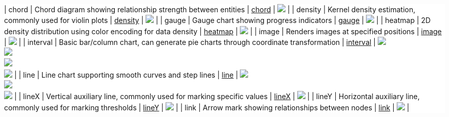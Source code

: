 | chord     | Chord diagram showing relationship strength between entities                      | [chord](/en/manual/core/mark/chord)         | <img src="https://mdn.alipayobjects.com/huamei_qa8qxu/afts/img/A*AwKoTakLlHAAAAAAAAAAAAAADmJ7AQ/original" />                                                                                                                                                                                                                                                                                                                                                          |
| density   | Kernel density estimation, commonly used for violin plots                         | [density](/en/manual/core/mark/density)     | <img src="https://mdn.alipayobjects.com/huamei_qa8qxu/afts/img/A*-EcIQ7sKufsAAAAAAAAAAAAADmJ7AQ/original" />                                                                                                                                                                                                                                                                                                                                                          |
| gauge     | Gauge chart showing progress indicators                                           | [gauge](/en/manual/core/mark/gauge)         | <img src="https://mdn.alipayobjects.com/huamei_qa8qxu/afts/img/A*_tUeQ64QNVEAAAAAAAAAAAAADmJ7AQ/original" />                                                                                                                                                                                                                                                                                                                                                          |
| heatmap   | 2D density distribution using color encoding for data density                     | [heatmap](/en/manual/core/mark/heatmap)     | <img src="https://mdn.alipayobjects.com/huamei_qa8qxu/afts/img/A*ze7gSYylw_QAAAAAAAAAAAAADmJ7AQ/original" />                                                                                                                                                                                                                                                                                                                                                          |
| image     | Renders images at specified positions                                             | [image](/en/manual/core/mark/image)         | <img src="https://mdn.alipayobjects.com/huamei_qa8qxu/afts/img/A*zD2UToZzYloAAAAAAAAAAAAADmJ7AQ/original" />                                                                                                                                                                                                                                                                                                                                                          |
| interval  | Basic bar/column chart, can generate pie charts through coordinate transformation | [interval](/en/manual/core/mark/interval)   | <img src="https://mdn.alipayobjects.com/huamei_qa8qxu/afts/img/A*kqGUT4wRYrsAAAAAAAAAAAAADmJ7AQ/original" /> <br /><img src="https://mdn.alipayobjects.com/huamei_qa8qxu/afts/img/A*1yoaSJ0rfrYAAAAAAAAAAAAADmJ7AQ/original" /> <br /><img src="https://mdn.alipayobjects.com/huamei_qa8qxu/afts/img/A*Trl1TqdieqIAAAAAAAAAAAAADmJ7AQ/original" /> <br /><img src="https://mdn.alipayobjects.com/huamei_qa8qxu/afts/img/A*TVXmRq627aEAAAAAAAAAAAAADmJ7AQ/original" /> |
| line      | Line chart supporting smooth curves and step lines                                | [line](/en/manual/core/mark/line)           | <img src="https://mdn.alipayobjects.com/huamei_qa8qxu/afts/img/A*WV2nRotltk4AAAAAAAAAAAAADmJ7AQ/original" /> <br /> <img src="https://mdn.alipayobjects.com/huamei_qa8qxu/afts/img/A*jjhCTKfZHpgAAAAAAAAAAAAADmJ7AQ/original" /> <br /> <img src="https://mdn.alipayobjects.com/mdn/huamei_qa8qxu/afts/img/A*aX6WSJw7proAAAAAAAAAAAAADmJ7AQ" />                                                                                                                       |
| lineX     | Vertical auxiliary line, commonly used for marking specific values                | [lineX](/en/manual/core/mark/lineX)         | <img src="https://mdn.alipayobjects.com/huamei_qa8qxu/afts/img/A*VJVAT7Rkx9MAAAAAAAAAAAAADmJ7AQ/original" />                                                                                                                                                                                                                                                                                                                                                          |
| lineY     | Horizontal auxiliary line, commonly used for marking thresholds                   | [lineY](/en/manual/core/mark/lineY)         | <img src="https://mdn.alipayobjects.com/huamei_qa8qxu/afts/img/A*BG5UTbE7gycAAAAAAAAAAAAADmJ7AQ/original" />                                                                                                                                                                                                                                                                                                                                                          |
| link      | Arrow mark showing relationships between nodes                                    | [link](/en/manual/core/mark/link)           | <img src="https://mdn.alipayobjects.com/huamei_qa8qxu/afts/img/A*fjoBSKcG2lMAAAAAAAAAAAAADmJ7AQ/original" />                                                                                                                                                                                                                                                                                                                                                          |